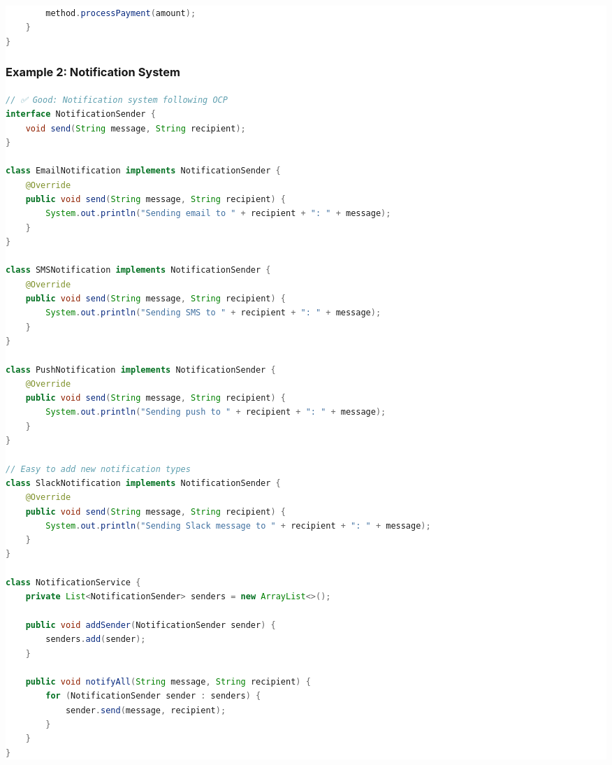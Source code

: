 ```java
        method.processPayment(amount);
    }
}
```

### Example 2: Notification System

```java
// ✅ Good: Notification system following OCP
interface NotificationSender {
    void send(String message, String recipient);
}

class EmailNotification implements NotificationSender {
    @Override
    public void send(String message, String recipient) {
        System.out.println("Sending email to " + recipient + ": " + message);
    }
}

class SMSNotification implements NotificationSender {
    @Override
    public void send(String message, String recipient) {
        System.out.println("Sending SMS to " + recipient + ": " + message);
    }
}

class PushNotification implements NotificationSender {
    @Override
    public void send(String message, String recipient) {
        System.out.println("Sending push to " + recipient + ": " + message);
    }
}

// Easy to add new notification types
class SlackNotification implements NotificationSender {
    @Override
    public void send(String message, String recipient) {
        System.out.println("Sending Slack message to " + recipient + ": " + message);
    }
}

class NotificationService {
    private List<NotificationSender> senders = new ArrayList<>();

    public void addSender(NotificationSender sender) {
        senders.add(sender);
    }

    public void notifyAll(String message, String recipient) {
        for (NotificationSender sender : senders) {
            sender.send(message, recipient);
        }
    }
}
```

